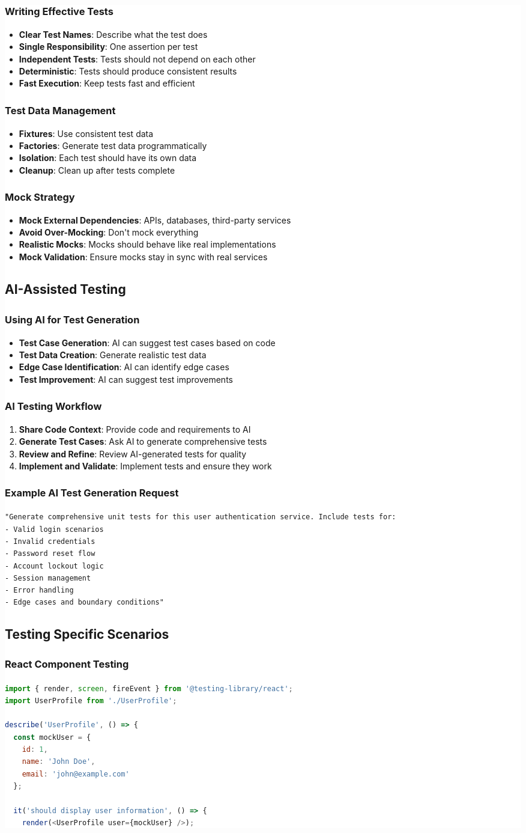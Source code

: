 ### Writing Effective Tests
- **Clear Test Names**: Describe what the test does
- **Single Responsibility**: One assertion per test
- **Independent Tests**: Tests should not depend on each other
- **Deterministic**: Tests should produce consistent results
- **Fast Execution**: Keep tests fast and efficient

### Test Data Management
- **Fixtures**: Use consistent test data
- **Factories**: Generate test data programmatically
- **Isolation**: Each test should have its own data
- **Cleanup**: Clean up after tests complete

### Mock Strategy
- **Mock External Dependencies**: APIs, databases, third-party services
- **Avoid Over-Mocking**: Don't mock everything
- **Realistic Mocks**: Mocks should behave like real implementations
- **Mock Validation**: Ensure mocks stay in sync with real services

## AI-Assisted Testing

### Using AI for Test Generation
- **Test Case Generation**: AI can suggest test cases based on code
- **Test Data Creation**: Generate realistic test data
- **Edge Case Identification**: AI can identify edge cases
- **Test Improvement**: AI can suggest test improvements

### AI Testing Workflow
1. **Share Code Context**: Provide code and requirements to AI
2. **Generate Test Cases**: Ask AI to generate comprehensive tests
3. **Review and Refine**: Review AI-generated tests for quality
4. **Implement and Validate**: Implement tests and ensure they work

### Example AI Test Generation Request
```
"Generate comprehensive unit tests for this user authentication service. Include tests for:
- Valid login scenarios
- Invalid credentials
- Password reset flow
- Account lockout logic
- Session management
- Error handling
- Edge cases and boundary conditions"
```

## Testing Specific Scenarios

### React Component Testing
```javascript
import { render, screen, fireEvent } from '@testing-library/react';
import UserProfile from './UserProfile';

describe('UserProfile', () => {
  const mockUser = {
    id: 1,
    name: 'John Doe',
    email: 'john@example.com'
  };

  it('should display user information', () => {
    render(<UserProfile user={mockUser} />);
```
